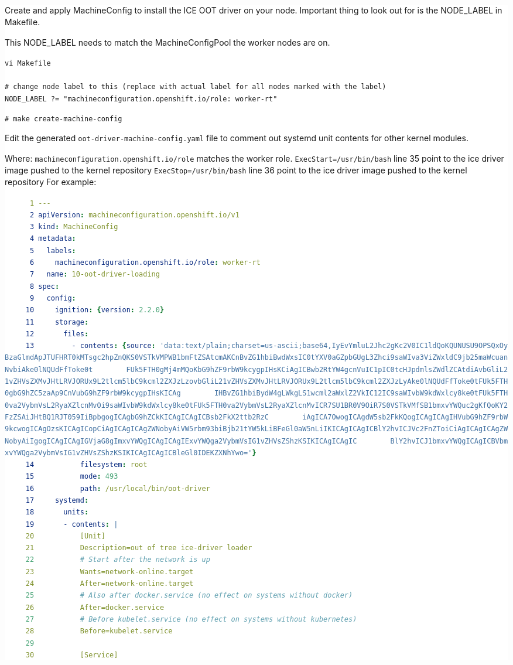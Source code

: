Create and apply MachineConfig to install the ICE OOT driver on your node.
Important thing to look out for is the NODE\_LABEL in Makefile.

This NODE\_LABEL needs to match the MachineConfigPool the worker nodes are on.

```shell
vi Makefile

# change node label to this (replace with actual label for all nodes marked with the label)
NODE_LABEL ?= "machineconfiguration.openshift.io/role: worker-rt"
```

```shell
# make create-machine-config
```

Edit the generated `oot-driver-machine-config.yaml` file to comment out systemd unit contents for other kernel modules.

Where:
`machineconfiguration.openshift.io/role` matches the worker role.
`ExecStart=/usr/bin/bash` line 35 point to the ice driver image pushed to the kernel repository
`ExecStop=/usr/bin/bash` line 36 point to the ice driver image pushed to the kernel repository
For example:

```yaml
      1 ---
      2 apiVersion: machineconfiguration.openshift.io/v1
      3 kind: MachineConfig
      4 metadata:
      5   labels:
      6     machineconfiguration.openshift.io/role: worker-rt
      7   name: 10-oot-driver-loading
      8 spec:
      9   config:
     10     ignition: {version: 2.2.0}
     11     storage:
     12       files:
     13         - contents: {source: 'data:text/plain;charset=us-ascii;base64,IyEvYmluL2Jhc2gKc2V0IC1ldQoKQUNUSU9OPSQxOyBzaGlmdApJTUFHRT0kMTsgc2hpZnQKS0VSTkVMPWB1bmFtZSAtcmAKCnBvZG1hbiBwdWxsIC0tYXV0aGZpbGUgL3Zhci9saWIva3ViZWxldC9jb25maWcuanNvbiAke0lNQUdFfToke0t        FUk5FTH0gMj4mMQoKbG9hZF9rbW9kcygpIHsKCiAgICBwb2RtYW4gcnVuIC1pIC0tcHJpdmlsZWdlZCAtdiAvbGliL21vZHVsZXMvJHtLRVJORUx9L2tlcm5lbC9kcml2ZXJzLzovbGliL21vZHVsZXMvJHtLRVJORUx9L2tlcm5lbC9kcml2ZXJzLyAke0lNQUdFfToke0tFUk5FTH0gbG9hZC5zaAp9CnVubG9hZF9rbW9kcygpIHsKICAg        IHBvZG1hbiBydW4gLWkgLS1wcml2aWxlZ2VkIC12IC9saWIvbW9kdWxlcy8ke0tFUk5FTH0va2VybmVsL2RyaXZlcnMvOi9saWIvbW9kdWxlcy8ke0tFUk5FTH0va2VybmVsL2RyaXZlcnMvICR7SU1BR0V9OiR7S0VSTkVMfSB1bmxvYWQuc2gKfQoKY2FzZSAiJHtBQ1RJT059IiBpbgogICAgbG9hZCkKICAgICAgICBsb2FkX2ttb2RzC        iAgICA7OwogICAgdW5sb2FkKQogICAgICAgIHVubG9hZF9rbW9kcwogICAgOzsKICAgICopCiAgICAgICAgZWNobyAiVW5rbm93biBjb21tYW5kLiBFeGl0aW5nLiIKICAgICAgICBlY2hvICJVc2FnZToiCiAgICAgICAgZWNobyAiIgogICAgICAgIGVjaG8gImxvYWQgICAgICAgIExvYWQga2VybmVsIG1vZHVsZShzKSIKICAgICAgIC        BlY2hvICJ1bmxvYWQgICAgICBVbmxvYWQga2VybmVsIG1vZHVsZShzKSIKICAgICAgICBleGl0IDEKZXNhYwo='}
     14           filesystem: root
     15           mode: 493
     16           path: /usr/local/bin/oot-driver
     17     systemd:
     18       units:
     19       - contents: |
     20           [Unit]
     21           Description=out of tree ice-driver loader
     22           # Start after the network is up
     23           Wants=network-online.target
     24           After=network-online.target
     25           # Also after docker.service (no effect on systems without docker)
     26           After=docker.service
     27           # Before kubelet.service (no effect on systems without kubernetes)
     28           Before=kubelet.service
     29
     30           [Service]
```